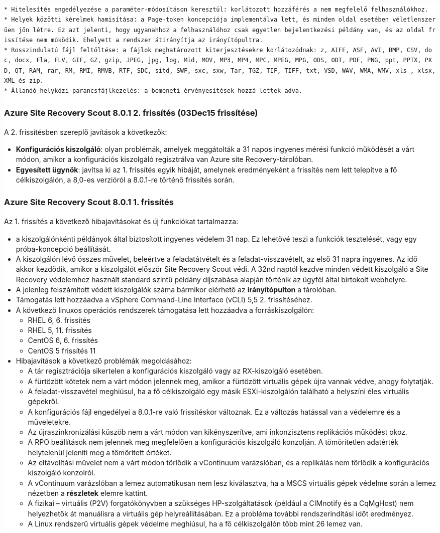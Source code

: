     * Hitelesítés engedélyezése a paraméter-módosításon keresztül: korlátozott hozzáférés a nem megfelelő felhasználókhoz.
    * Helyek közötti kérelmek hamisítása: a Page-token koncepciója implementálva lett, és minden oldal esetében véletlenszerűen jön létre. Ez azt jelenti, hogy ugyanahhoz a felhasználóhoz csak egyetlen bejelentkezési példány van, és az oldal frissítése nem működik. Ehelyett a rendszer átirányítja az irányítópultra.
    * Rosszindulatú fájl feltöltése: a fájlok meghatározott kiterjesztésekre korlátozódnak: z, AIFF, ASF, AVI, BMP, CSV, doc, docx, Fla, FLV, GIF, GZ, gzip, JPEG, jpg, log, Mid, MOV, MP3, MP4, MPC, MPEG, MPG, ODS, ODT, PDF, PNG, ppt, PPTX, PXD, QT, RAM, rar, RM, RMI, RMVB, RTF, SDC, sitd, SWF, sxc, sxw, Tar, TGZ, TIF, TIFF, txt, VSD, WAV, WMA, WMV, xls , xlsx, XML és zip.
    * Állandó helyközi parancsfájlkezelés: a bemeneti érvényesítések hozzá lettek adva.

### <a name="azure-site-recovery-scout-801-update-2-update-03dec15"></a>Azure Site Recovery Scout 8.0.1 2. frissítés (03Dec15 frissítése)

A 2. frissítésben szereplő javítások a következők:

* **Konfigurációs kiszolgáló**: olyan problémák, amelyek meggátolták a 31 napos ingyenes mérési funkció működését a várt módon, amikor a konfigurációs kiszolgáló regisztrálva van Azure site Recovery-tárolóban.
* **Egyesített ügynök**: javítsa ki az 1. frissítés egyik hibáját, amelynek eredményeként a frissítés nem lett telepítve a fő célkiszolgálón, a 8,0-es verzióról a 8.0.1-re történő frissítés során.

### <a name="azure-site-recovery-scout-801-update-1"></a>Azure Site Recovery Scout 8.0.1 1. frissítés
Az 1. frissítés a következő hibajavításokat és új funkciókat tartalmazza:

* a kiszolgálónkénti példányok által biztosított ingyenes védelem 31 nap. Ez lehetővé teszi a funkciók tesztelését, vagy egy próba-koncepció beállítását.
* A kiszolgálón lévő összes művelet, beleértve a feladatátvételt és a feladat-visszavételt, az első 31 napra ingyenes. Az idő akkor kezdődik, amikor a kiszolgálót először Site Recovery Scout védi. A 32nd naptól kezdve minden védett kiszolgáló a Site Recovery védelemhez használt standard szintű példány díjszabása alapján történik az ügyfél által birtokolt webhelyre.
* A jelenleg felszámított védett kiszolgálók száma bármikor elérhető az **irányítópulton** a tárolóban.
* Támogatás lett hozzáadva a vSphere Command-Line Interface (vCLI) 5,5 2. frissítéséhez.
* A következő linuxos operációs rendszerek támogatása lett hozzáadva a forráskiszolgálón:
    * RHEL 6, 6. frissítés
    * RHEL 5, 11. frissítés
    * CentOS 6, 6. frissítés
    * CentOS 5 frissítés 11
* Hibajavítások a következő problémák megoldásához:
  * A tár regisztrációja sikertelen a konfigurációs kiszolgáló vagy az RX-kiszolgáló esetében.
  * A fürtözött kötetek nem a várt módon jelennek meg, amikor a fürtözött virtuális gépek újra vannak védve, ahogy folytatják.
  * A feladat-visszavétel meghiúsul, ha a fő célkiszolgáló egy másik ESXi-kiszolgálón található a helyszíni éles virtuális gépekről.
  * A konfigurációs fájl engedélyei a 8.0.1-re való frissítéskor változnak. Ez a változás hatással van a védelemre és a műveletekre.
  * Az újraszinkronizálási küszöb nem a várt módon van kikényszerítve, ami inkonzisztens replikációs működést okoz.
  * A RPO beállítások nem jelennek meg megfelelően a konfigurációs kiszolgáló konzolján. A tömörítetlen adatérték helytelenül jeleníti meg a tömörített értéket.
  * Az eltávolítási művelet nem a várt módon törlődik a vContinuum varázslóban, és a replikálás nem törlődik a konfigurációs kiszolgáló konzolról.
  * A vContinuum varázslóban a lemez automatikusan nem lesz kiválasztva, ha a MSCS virtuális gépek védelme során a lemez nézetben a **részletek** elemre kattint.
  * A fizikai – virtuális (P2V) forgatókönyvben a szükséges HP-szolgáltatások (például a CIMnotify és a CqMgHost) nem helyezhetők át manuálisra a virtuális gép helyreállításában. Ez a probléma további rendszerindítási időt eredményez.
  * A Linux rendszerű virtuális gépek védelme meghiúsul, ha a fő célkiszolgálón több mint 26 lemez van.

